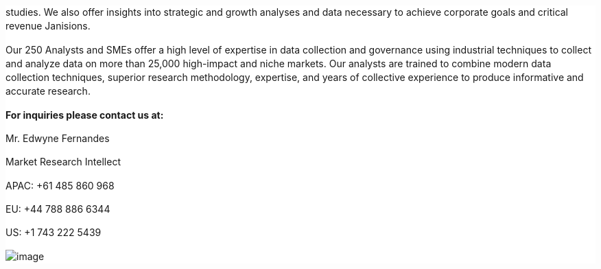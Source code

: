 studies.&nbsp;</span>We also offer insights into strategic and growth analyses and data necessary to achieve corporate goals and critical revenue Janisions.</p><p><span class="">Our 250 Analysts and SMEs offer a high level of expertise in data collection and governance using industrial techniques to collect and analyze data on more than 25,000 high-impact and niche markets. Our analysts are trained to combine modern data collection techniques, superior research methodology, expertise, and years of collective experience to produce informative and accurate research.</span></p><p><strong>For inquiries please contact us at:</strong></p><p>Mr. Edwyne Fernandes</p><p>Market Research Intellect</p><p>APAC: +61 485 860 968</p><p>EU: +44 788 886 6344</p><p>US: +1 743 222 5439</p>
![image](https://github.com/user-attachments/assets/559af814-81cf-407c-9273-771877813037)
